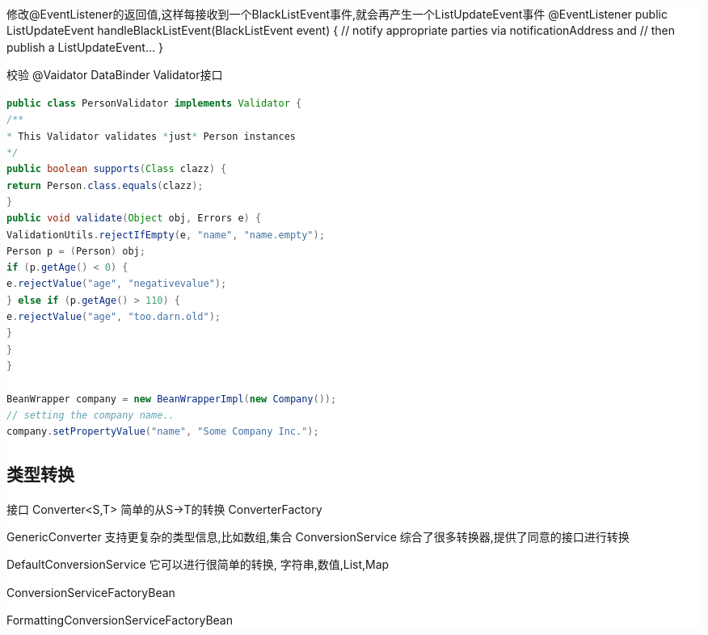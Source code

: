修改@EventListener的返回值,这样每接收到一个BlackListEvent事件,就会再产生一个ListUpdateEvent事件
@EventListener
public ListUpdateEvent handleBlackListEvent(BlackListEvent event) {
// notify appropriate parties via notificationAddress and
// then publish a ListUpdateEvent...
}

校验
@Vaidator
DataBinder
Validator接口
```java
public class PersonValidator implements Validator {
/**
* This Validator validates *just* Person instances
*/
public boolean supports(Class clazz) {
return Person.class.equals(clazz);
}
public void validate(Object obj, Errors e) {
ValidationUtils.rejectIfEmpty(e, "name", "name.empty");
Person p = (Person) obj;
if (p.getAge() < 0) {
e.rejectValue("age", "negativevalue");
} else if (p.getAge() > 110) {
e.rejectValue("age", "too.darn.old");
}
}
}

BeanWrapper company = new BeanWrapperImpl(new Company());
// setting the company name..
company.setPropertyValue("name", "Some Company Inc.");

```

## 类型转换 ##
接口 Converter<S,T>
	简单的从S->T的转换
ConverterFactory
	
GenericConverter
	支持更复杂的类型信息,比如数组,集合
ConversionService
	综合了很多转换器,提供了同意的接口进行转换
	
DefaultConversionService
	它可以进行很简单的转换, 字符串,数值,List,Map



ConversionServiceFactoryBean

FormattingConversionServiceFactoryBean
